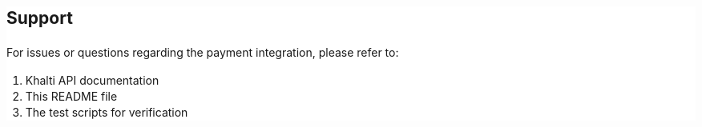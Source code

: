 ```
```

## Support

For issues or questions regarding the payment integration, please refer to:
1. Khalti API documentation
2. This README file
3. The test scripts for verification 